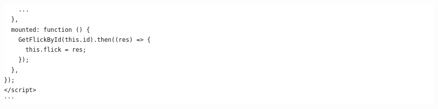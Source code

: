         ...
      },
      mounted: function () {
        GetFlickById(this.id).then((res) => {
          this.flick = res;
        });
      },
    });
    </script>
    ```
